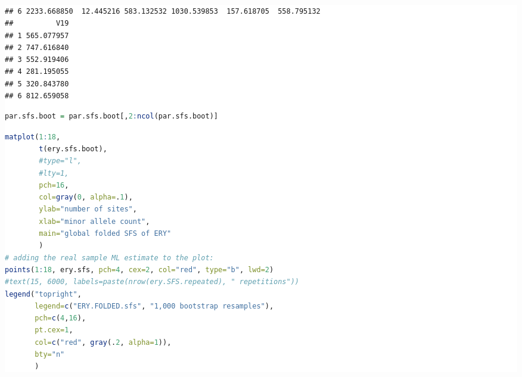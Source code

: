     ## 6 2233.668850  12.445216 583.132532 1030.539853  157.618705  558.795132
    ##          V19
    ## 1 565.077957
    ## 2 747.616840
    ## 3 552.919406
    ## 4 281.195055
    ## 5 320.843780
    ## 6 812.659058

``` r
par.sfs.boot = par.sfs.boot[,2:ncol(par.sfs.boot)]
```

``` r
matplot(1:18, 
        t(ery.sfs.boot), 
        #type="l",
        #lty=1,
        pch=16,
        col=gray(0, alpha=.1),
        ylab="number of sites",
        xlab="minor allele count",
        main="global folded SFS of ERY"
        )
# adding the real sample ML estimate to the plot:
points(1:18, ery.sfs, pch=4, cex=2, col="red", type="b", lwd=2)
#text(15, 6000, labels=paste(nrow(ery.SFS.repeated), " repetitions"))
legend("topright", 
       legend=c("ERY.FOLDED.sfs", "1,000 bootstrap resamples"), 
       pch=c(4,16), 
       pt.cex=1, 
       col=c("red", gray(.2, alpha=1)),
       bty="n"
       )
```
